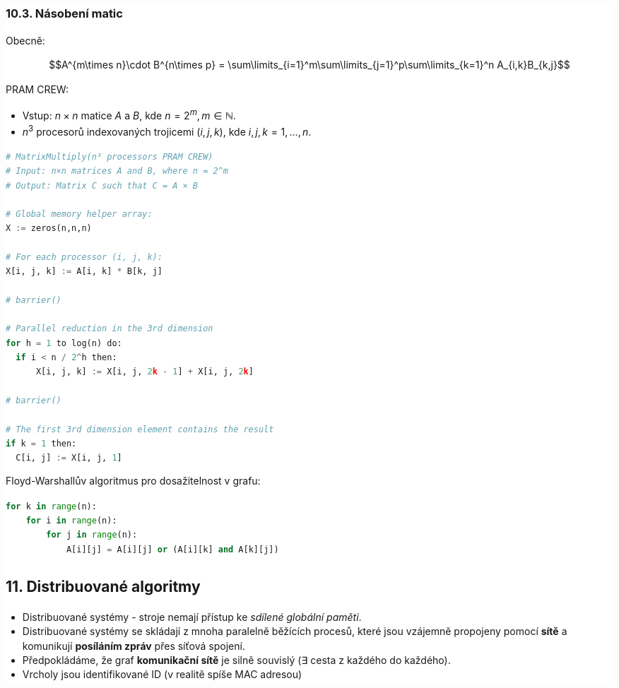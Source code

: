 ### 10.3. Násobení matic

Obecně:

$$A^{m\times n}\cdot B^{n\times p} = \sum\limits_{i=1}^m\sum\limits_{j=1}^p\sum\limits_{k=1}^n A_{i,k}B_{k,j}$$

PRAM CREW:

- Vstup: $n\times n$ matice $A$ a $B$, kde $n=2^m, m\in\mathbb{N}$.
- $n^3$ procesorů indexovaných trojicemi $(i, j, k)$, kde $i,j,k=1,\dots,n$.

```py
# MatrixMultiply(n³ processors PRAM CREW)
# Input: n×n matrices A and B, where n = 2^m
# Output: Matrix C such that C = A × B

# Global memory helper array:
X := zeros(n,n,n)

# For each processor (i, j, k):
X[i, j, k] := A[i, k] * B[k, j]

# barrier()

# Parallel reduction in the 3rd dimension
for h = 1 to log(n) do:
  if i < n / 2^h then:
      X[i, j, k] := X[i, j, 2k - 1] + X[i, j, 2k]

# barrier()

# The first 3rd dimension element contains the result
if k = 1 then:
  C[i, j] := X[i, j, 1]
```

Floyd-Warshallův algoritmus pro dosažitelnost v grafu:

```py
for k in range(n):
    for i in range(n):
        for j in range(n):
            A[i][j] = A[i][j] or (A[i][k] and A[k][j])
```

## 11. Distribuované algoritmy

- Distribuované systémy - stroje nemají přístup ke *sdílené globální paměti*.
- Distribuované systémy se skládají z mnoha paralelně běžících procesů, které jsou vzájemně propojeny pomocí **sítě** a komunikují **posíláním zpráv** přes síťová spojení.
- Předpokládáme, že graf **komunikační sítě** je silně souvislý ($\exists$ cesta z každého do každého).
- Vrcholy jsou identifikované ID (v realitě spíše MAC adresou)
